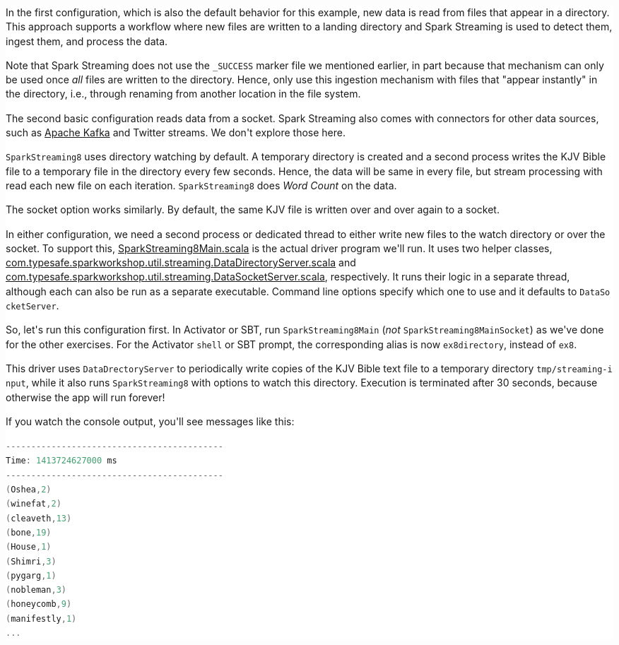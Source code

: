 In the first configuration, which is also the default behavior for this example, new data is read from files that appear in a directory. This approach supports a workflow where new files are written to a landing directory and Spark Streaming is used to detect them, ingest them, and process the data.

Note that Spark Streaming does not use the `_SUCCESS` marker file we mentioned earlier, in part because that mechanism can only be used once *all* files are written to the directory. Hence, only use this ingestion mechanism with files that "appear instantly" in the directory, i.e., through renaming from another location in the file system.

The second basic configuration reads data from a socket. Spark Streaming also comes with connectors for other data sources, such as [Apache Kafka](http://kafka.apache.org/) and Twitter streams. We don't explore those here.

`SparkStreaming8` uses directory watching by default. A temporary directory is created and a second process writes the KJV Bible file to a temporary file in the directory every few seconds. Hence, the data will be same in every file, but stream processing with read each new file on each iteration. `SparkStreaming8` does *Word Count* on the data.

The socket option works similarly. By default, the same KJV file is written over and over again to a socket.

In either configuration, we need a second process or dedicated thread to either write new files to the watch directory or over the socket. To support this, [SparkStreaming8Main.scala](#code/src/main/scala/sparkworkshop/SparkStreaming8Main.scala) is the actual driver program we'll run. It uses two helper classes, [com.typesafe.sparkworkshop.util.streaming.DataDirectoryServer.scala](#code/src/main/scala/sparkworkshop/util/streaming/DataDirectoryServer.scala) and [com.typesafe.sparkworkshop.util.streaming.DataSocketServer.scala](#code/src/main/scala/sparkworkshop/util/streaming/DataSocketServer.scala), respectively. It runs their logic in a separate thread, although each can also be run as a separate executable. Command line options specify which one to use and it defaults to `DataSocketServer`.

So, let's run this configuration first. In Activator or SBT, run `SparkStreaming8Main` (*not* `SparkStreaming8MainSocket`) as we've done for the other exercises. For the Activator `shell` or SBT prompt, the corresponding alias is now `ex8directory`, instead of `ex8`.

This driver uses `DataDrectoryServer` to periodically write copies of the KJV Bible text file to a temporary directory `tmp/streaming-input`, while it also runs `SparkStreaming8` with options to watch this directory. Execution is terminated after 30 seconds, because otherwise the app will run forever!

If you watch the console output, you'll see messages like this:

```scala
-------------------------------------------
Time: 1413724627000 ms
-------------------------------------------
(Oshea,2)
(winefat,2)
(cleaveth,13)
(bone,19)
(House,1)
(Shimri,3)
(pygarg,1)
(nobleman,3)
(honeycomb,9)
(manifestly,1)
...
```
